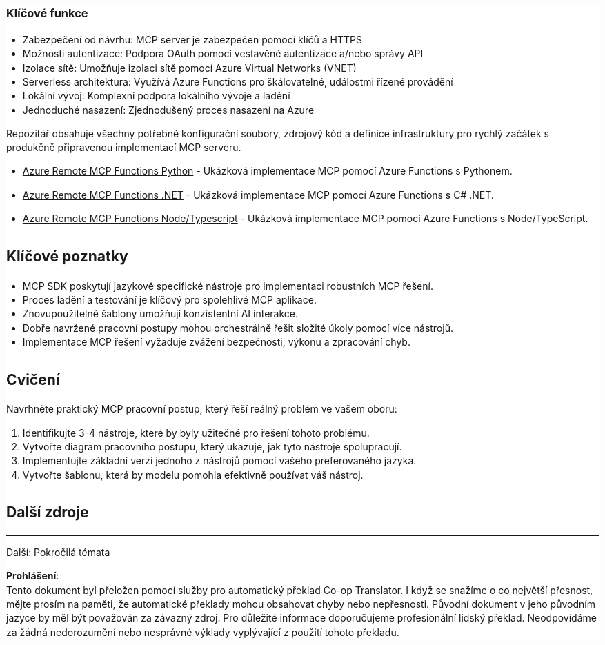 ### Klíčové funkce

- Zabezpečení od návrhu: MCP server je zabezpečen pomocí klíčů a HTTPS
- Možnosti autentizace: Podpora OAuth pomocí vestavěné autentizace a/nebo správy API
- Izolace sítě: Umožňuje izolaci sítě pomocí Azure Virtual Networks (VNET)
- Serverless architektura: Využívá Azure Functions pro škálovatelné, událostmi řízené provádění
- Lokální vývoj: Komplexní podpora lokálního vývoje a ladění
- Jednoduché nasazení: Zjednodušený proces nasazení na Azure

Repozitář obsahuje všechny potřebné konfigurační soubory, zdrojový kód a definice infrastruktury pro rychlý začátek s produkčně připravenou implementací MCP serveru.

- [Azure Remote MCP Functions Python](https://github.com/Azure-Samples/remote-mcp-functions-python) - Ukázková implementace MCP pomocí Azure Functions s Pythonem.

- [Azure Remote MCP Functions .NET](https://github.com/Azure-Samples/remote-mcp-functions-dotnet) - Ukázková implementace MCP pomocí Azure Functions s C# .NET.

- [Azure Remote MCP Functions Node/Typescript](https://github.com/Azure-Samples/remote-mcp-functions-typescript) - Ukázková implementace MCP pomocí Azure Functions s Node/TypeScript.

## Klíčové poznatky

- MCP SDK poskytují jazykově specifické nástroje pro implementaci robustních MCP řešení.
- Proces ladění a testování je klíčový pro spolehlivé MCP aplikace.
- Znovupoužitelné šablony umožňují konzistentní AI interakce.
- Dobře navržené pracovní postupy mohou orchestrálně řešit složité úkoly pomocí více nástrojů.
- Implementace MCP řešení vyžaduje zvážení bezpečnosti, výkonu a zpracování chyb.

## Cvičení

Navrhněte praktický MCP pracovní postup, který řeší reálný problém ve vašem oboru:

1. Identifikujte 3-4 nástroje, které by byly užitečné pro řešení tohoto problému.
2. Vytvořte diagram pracovního postupu, který ukazuje, jak tyto nástroje spolupracují.
3. Implementujte základní verzi jednoho z nástrojů pomocí vašeho preferovaného jazyka.
4. Vytvořte šablonu, která by modelu pomohla efektivně používat váš nástroj.

## Další zdroje

---

Další: [Pokročilá témata](../05-AdvancedTopics/README.md)

**Prohlášení**:  
Tento dokument byl přeložen pomocí služby pro automatický překlad [Co-op Translator](https://github.com/Azure/co-op-translator). I když se snažíme o co největší přesnost, mějte prosím na paměti, že automatické překlady mohou obsahovat chyby nebo nepřesnosti. Původní dokument v jeho původním jazyce by měl být považován za závazný zdroj. Pro důležité informace doporučujeme profesionální lidský překlad. Neodpovídáme za žádná nedorozumění nebo nesprávné výklady vyplývající z použití tohoto překladu.